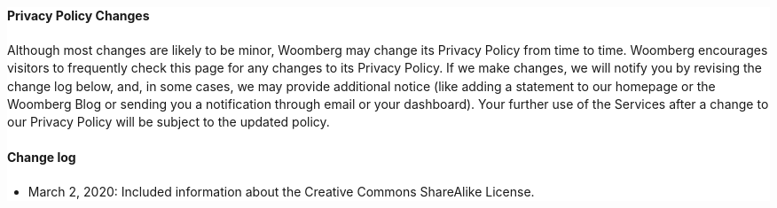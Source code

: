 #### Privacy Policy Changes

Although most changes are likely to be minor, Woomberg may change its Privacy Policy from time to time. Woomberg encourages visitors to frequently check this page for any changes to its Privacy Policy. If we make changes, we will notify you by revising the change log below, and, in some cases, we may provide additional notice (like adding a statement to our homepage or the Woomberg Blog or sending you a notification through email or your dashboard). Your further use of the Services after a change to our Privacy Policy will be subject to the updated policy.

#### Change log

- March 2, 2020: Included information about the Creative Commons ShareAlike License.
